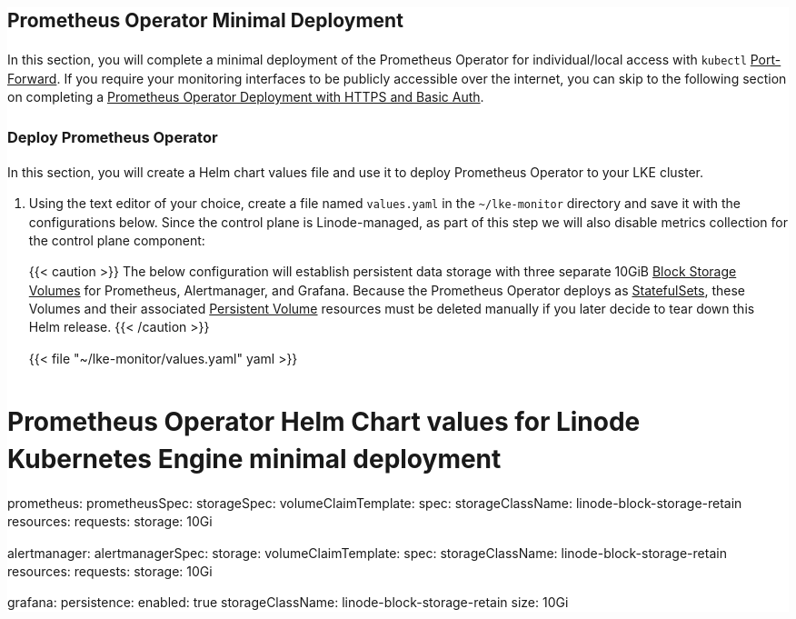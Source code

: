 ## Prometheus Operator Minimal Deployment

In this section, you will complete a minimal deployment of the Prometheus Operator for individual/local access with `kubectl` [Port-Forward](https://kubernetes.io/docs/reference/generated/kubectl/kubectl-commands#port-forward). If you require your monitoring interfaces to be publicly accessible over the internet, you can skip to the following section on completing a [Prometheus Operator Deployment with HTTPS and Basic Auth](#prometheus-operator-deployment-with-https-and-basic-auth).

### Deploy Prometheus Operator

In this section, you will create a Helm chart values file and use it to deploy Prometheus Operator to your LKE cluster.

1.  Using the text editor of your choice, create a file named `values.yaml` in the `~/lke-monitor` directory and save it with the configurations below. Since the control plane is Linode-managed, as part of this step we will also disable metrics collection for the control plane component:

    {{< caution >}}
The below configuration will establish persistent data storage with three separate 10GiB [Block Storage Volumes](https://www.linode.com/products/block-storage/) for Prometheus, Alertmanager, and Grafana. Because the Prometheus Operator deploys as [StatefulSets](https://kubernetes.io/docs/concepts/workloads/controllers/statefulset/), these Volumes and their associated [Persistent Volume](https://kubernetes.io/docs/concepts/storage/persistent-volumes/) resources must be deleted manually if you later decide to tear down this Helm release.
    {{< /caution >}}

    {{< file "~/lke-monitor/values.yaml" yaml >}}
# Prometheus Operator Helm Chart values for Linode Kubernetes Engine minimal deployment
prometheus:
  prometheusSpec:
    storageSpec:
      volumeClaimTemplate:
        spec:
          storageClassName: linode-block-storage-retain
          resources:
            requests:
              storage: 10Gi

alertmanager:
  alertmanagerSpec:
    storage:
      volumeClaimTemplate:
        spec:
          storageClassName: linode-block-storage-retain
          resources:
            requests:
              storage: 10Gi

grafana:
  persistence:
    enabled: true
    storageClassName: linode-block-storage-retain
    size: 10Gi
